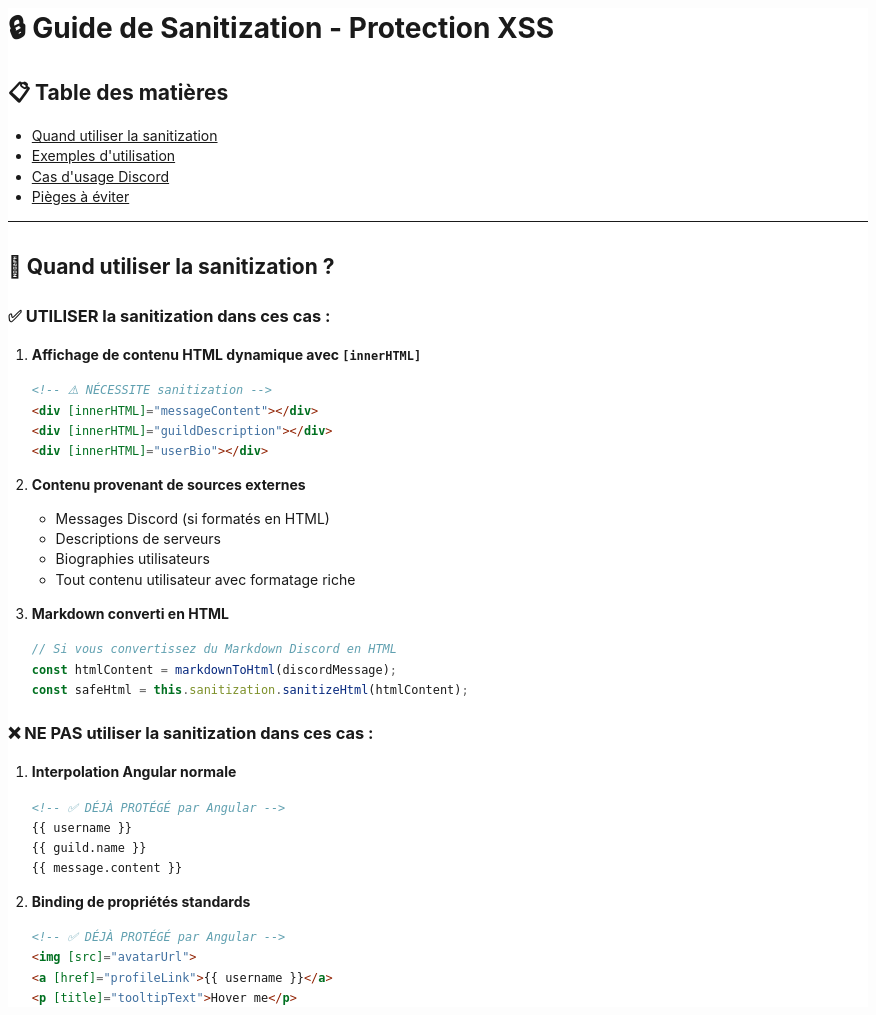 # 🔒 Guide de Sanitization - Protection XSS

## 📋 Table des matières
- [Quand utiliser la sanitization](#quand-utiliser)
- [Exemples d'utilisation](#exemples)
- [Cas d'usage Discord](#cas-discord)
- [Pièges à éviter](#pièges)

---

## 🎯 Quand utiliser la sanitization ?

### ✅ UTILISER la sanitization dans ces cas :

1. **Affichage de contenu HTML dynamique avec `[innerHTML]`**
   ```html
   <!-- ⚠️ NÉCESSITE sanitization -->
   <div [innerHTML]="messageContent"></div>
   <div [innerHTML]="guildDescription"></div>
   <div [innerHTML]="userBio"></div>
   ```

2. **Contenu provenant de sources externes**
   - Messages Discord (si formatés en HTML)
   - Descriptions de serveurs
   - Biographies utilisateurs
   - Tout contenu utilisateur avec formatage riche

3. **Markdown converti en HTML**
   ```typescript
   // Si vous convertissez du Markdown Discord en HTML
   const htmlContent = markdownToHtml(discordMessage);
   const safeHtml = this.sanitization.sanitizeHtml(htmlContent);
   ```

### ❌ NE PAS utiliser la sanitization dans ces cas :

1. **Interpolation Angular normale**
   ```html
   <!-- ✅ DÉJÀ PROTÉGÉ par Angular -->
   {{ username }}
   {{ guild.name }}
   {{ message.content }}
   ```

2. **Binding de propriétés standards**
   ```html
   <!-- ✅ DÉJÀ PROTÉGÉ par Angular -->
   <img [src]="avatarUrl">
   <a [href]="profileLink">{{ username }}</a>
   <p [title]="tooltipText">Hover me</p>
   ```
